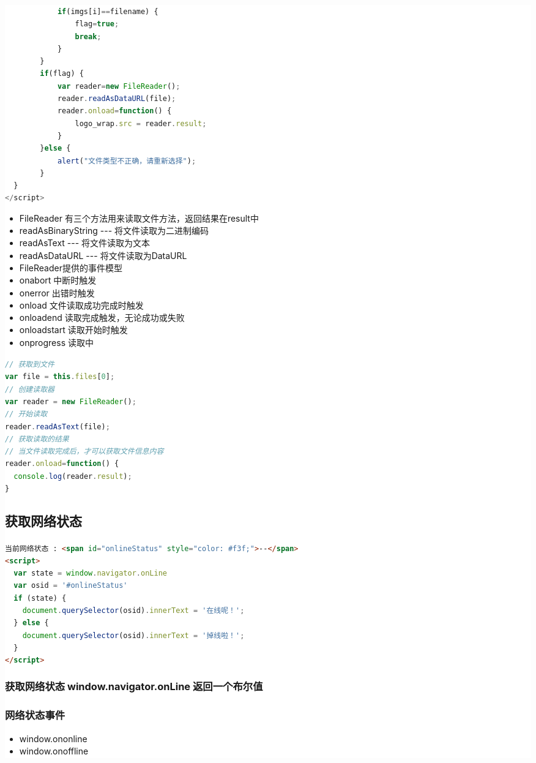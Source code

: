 ```js
 			if(imgs[i]==filename) {
 			 	flag=true;
 			 	break;
 			}
 		}
 		if(flag) {
 			var reader=new FileReader();
 			reader.readAsDataURL(file);
 			reader.onload=function() {
 			 	logo_wrap.src = reader.result;
 			}
 		}else {
 			alert("文件类型不正确，请重新选择");
 		}
  }
</script>  
```

+ FileReader 有三个方法用来读取文件方法，返回结果在result中
+ readAsBinaryString --- 将文件读取为二进制编码
+ readAsText --- 将文件读取为文本
+ readAsDataURL --- 将文件读取为DataURL
+ FileReader提供的事件模型
+ onabort 中断时触发
+ onerror 出错时触发
+ onload 文件读取成功完成时触发
+ onloadend 读取完成触发，无论成功或失败
+ onloadstart 读取开始时触发
+ onprogress 读取中

```js
// 获取到文件
var file = this.files[0];
// 创建读取器
var reader = new FileReader();
// 开始读取
reader.readAsText(file);
// 获取读取的结果
// 当文件读取完成后，才可以获取文件信息内容
reader.onload=function() {
  console.log(reader.result);
}	

```

## 获取网络状态
```html
当前网络状态 : <span id="onlineStatus" style="color: #f3f;">--</span>  
<script>
  var state = window.navigator.onLine
  var osid = '#onlineStatus'
  if (state) {
    document.querySelector(osid).innerText = '在线呢！';
  } else {
    document.querySelector(osid).innerText = '掉线啦！';
  }
</script>
```
### 获取网络状态 window.navigator.onLine 返回一个布尔值
### 网络状态事件
+ window.ononline
+ window.onoffline

